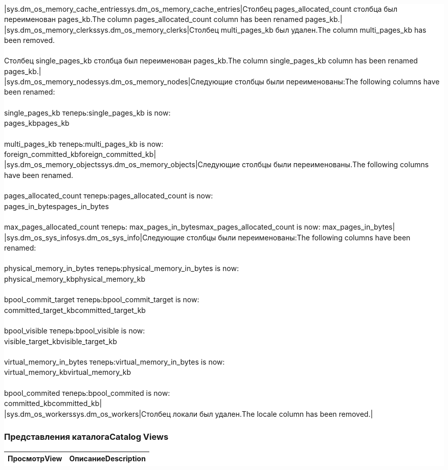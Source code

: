 |<span data-ttu-id="f3a91-195">sys.dm_os_memory_cache_entries</span><span class="sxs-lookup"><span data-stu-id="f3a91-195">sys.dm_os_memory_cache_entries</span></span>|<span data-ttu-id="f3a91-196">Столбец pages_allocated_count столбца был переименован pages_kb.</span><span class="sxs-lookup"><span data-stu-id="f3a91-196">The column pages_allocated_count column has been renamed pages_kb.</span></span>|  
|<span data-ttu-id="f3a91-197">sys.dm_os_memory_clerks</span><span class="sxs-lookup"><span data-stu-id="f3a91-197">sys.dm_os_memory_clerks</span></span>|<span data-ttu-id="f3a91-198">Столбец multi_pages_kb был удален.</span><span class="sxs-lookup"><span data-stu-id="f3a91-198">The column multi_pages_kb has been removed.</span></span><br /><br /> <span data-ttu-id="f3a91-199">Столбец single_pages_kb столбца был переименован pages_kb.</span><span class="sxs-lookup"><span data-stu-id="f3a91-199">The column single_pages_kb column has been renamed pages_kb.</span></span>|  
|<span data-ttu-id="f3a91-200">sys.dm_os_memory_nodes</span><span class="sxs-lookup"><span data-stu-id="f3a91-200">sys.dm_os_memory_nodes</span></span>|<span data-ttu-id="f3a91-201">Следующие столбцы были переименованы:</span><span class="sxs-lookup"><span data-stu-id="f3a91-201">The following columns have been renamed:</span></span><br /><br /> <span data-ttu-id="f3a91-202">single_pages_kb теперь:</span><span class="sxs-lookup"><span data-stu-id="f3a91-202">single_pages_kb is now:</span></span> <br />                            <span data-ttu-id="f3a91-203">pages_kb</span><span class="sxs-lookup"><span data-stu-id="f3a91-203">pages_kb</span></span><br /><br /> <span data-ttu-id="f3a91-204">multi_pages_kb теперь:</span><span class="sxs-lookup"><span data-stu-id="f3a91-204">multi_pages_kb is now:</span></span> <br />                            <span data-ttu-id="f3a91-205">foreign_committed_kb</span><span class="sxs-lookup"><span data-stu-id="f3a91-205">foreign_committed_kb</span></span>|  
|<span data-ttu-id="f3a91-206">sys.dm_os_memory_objects</span><span class="sxs-lookup"><span data-stu-id="f3a91-206">sys.dm_os_memory_objects</span></span>|<span data-ttu-id="f3a91-207">Следующие столбцы были переименованы.</span><span class="sxs-lookup"><span data-stu-id="f3a91-207">The following columns have been renamed.</span></span><br /><br /> <span data-ttu-id="f3a91-208">pages_allocated_count теперь:</span><span class="sxs-lookup"><span data-stu-id="f3a91-208">pages_allocated_count is now:</span></span><br />                            <span data-ttu-id="f3a91-209">pages_in_bytes</span><span class="sxs-lookup"><span data-stu-id="f3a91-209">pages_in_bytes</span></span><br /><br /> <span data-ttu-id="f3a91-210">max_pages_allocated_count теперь: max_pages_in_bytes</span><span class="sxs-lookup"><span data-stu-id="f3a91-210">max_pages_allocated_count is now: max_pages_in_bytes</span></span>|  
|<span data-ttu-id="f3a91-211">sys.dm_os_sys_info</span><span class="sxs-lookup"><span data-stu-id="f3a91-211">sys.dm_os_sys_info</span></span>|<span data-ttu-id="f3a91-212">Следующие столбцы были переименованы:</span><span class="sxs-lookup"><span data-stu-id="f3a91-212">The following columns have been renamed:</span></span><br /><br /> <span data-ttu-id="f3a91-213">physical_memory_in_bytes теперь:</span><span class="sxs-lookup"><span data-stu-id="f3a91-213">physical_memory_in_bytes is now:</span></span> <br />                            <span data-ttu-id="f3a91-214">physical_memory_kb</span><span class="sxs-lookup"><span data-stu-id="f3a91-214">physical_memory_kb</span></span><br /><br /> <span data-ttu-id="f3a91-215">bpool_commit_target теперь:</span><span class="sxs-lookup"><span data-stu-id="f3a91-215">bpool_commit_target is now:</span></span> <br />                            <span data-ttu-id="f3a91-216">committed_target_kb</span><span class="sxs-lookup"><span data-stu-id="f3a91-216">committed_target_kb</span></span><br /><br /> <span data-ttu-id="f3a91-217">bpool_visible теперь:</span><span class="sxs-lookup"><span data-stu-id="f3a91-217">bpool_visible is now:</span></span> <br />                            <span data-ttu-id="f3a91-218">visible_target_kb</span><span class="sxs-lookup"><span data-stu-id="f3a91-218">visible_target_kb</span></span><br /><br /> <span data-ttu-id="f3a91-219">virtual_memory_in_bytes теперь:</span><span class="sxs-lookup"><span data-stu-id="f3a91-219">virtual_memory_in_bytes is now:</span></span> <br />                            <span data-ttu-id="f3a91-220">virtual_memory_kb</span><span class="sxs-lookup"><span data-stu-id="f3a91-220">virtual_memory_kb</span></span><br /><br /> <span data-ttu-id="f3a91-221">bpool_commited теперь:</span><span class="sxs-lookup"><span data-stu-id="f3a91-221">bpool_commited is now:</span></span><br />                            <span data-ttu-id="f3a91-222">committed_kb</span><span class="sxs-lookup"><span data-stu-id="f3a91-222">committed_kb</span></span>|  
|<span data-ttu-id="f3a91-223">sys.dm_os_workers</span><span class="sxs-lookup"><span data-stu-id="f3a91-223">sys.dm_os_workers</span></span>|<span data-ttu-id="f3a91-224">Столбец локали был удален.</span><span class="sxs-lookup"><span data-stu-id="f3a91-224">The locale column has been removed.</span></span>|  
  
### <a name="catalog-views"></a><span data-ttu-id="f3a91-225">Представления каталога</span><span class="sxs-lookup"><span data-stu-id="f3a91-225">Catalog Views</span></span>  
  
|<span data-ttu-id="f3a91-226">Просмотр</span><span class="sxs-lookup"><span data-stu-id="f3a91-226">View</span></span>|<span data-ttu-id="f3a91-227">Описание</span><span class="sxs-lookup"><span data-stu-id="f3a91-227">Description</span></span>|  
|----------|-----------------|  